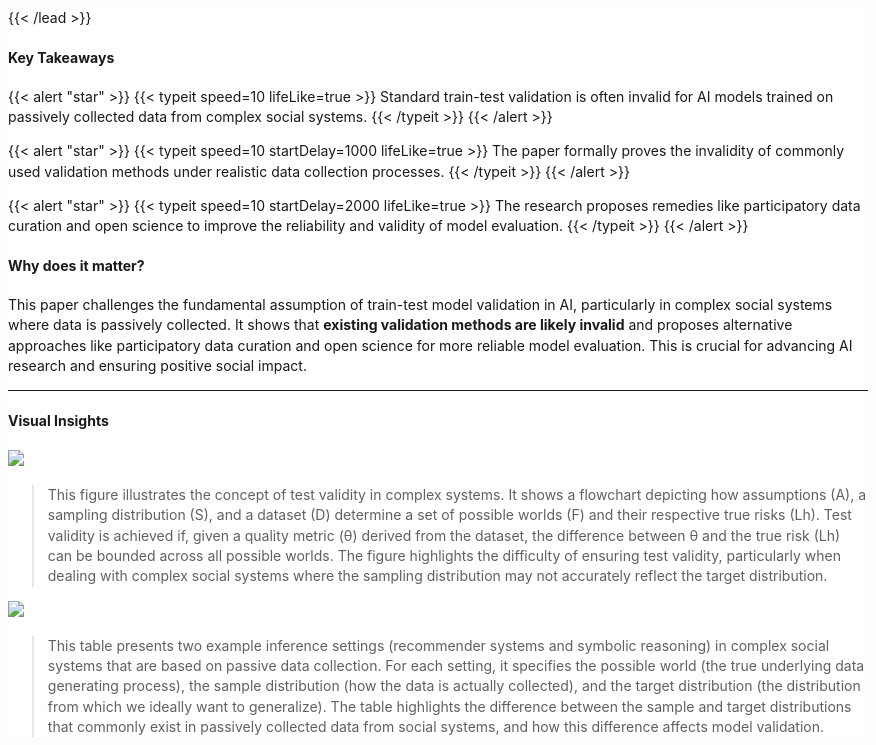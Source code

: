 {{< /lead >}}


#### Key Takeaways

{{< alert "star" >}}
{{< typeit speed=10 lifeLike=true >}} Standard train-test validation is often invalid for AI models trained on passively collected data from complex social systems. {{< /typeit >}}
{{< /alert >}}

{{< alert "star" >}}
{{< typeit speed=10 startDelay=1000 lifeLike=true >}} The paper formally proves the invalidity of commonly used validation methods under realistic data collection processes. {{< /typeit >}}
{{< /alert >}}

{{< alert "star" >}}
{{< typeit speed=10 startDelay=2000 lifeLike=true >}} The research proposes remedies like participatory data curation and open science to improve the reliability and validity of model evaluation. {{< /typeit >}}
{{< /alert >}}

#### Why does it matter?
This paper challenges the fundamental assumption of train-test model validation in AI, particularly in complex social systems where data is passively collected.  It shows that **existing validation methods are likely invalid** and proposes alternative approaches like participatory data curation and open science for more reliable model evaluation. This is crucial for advancing AI research and ensuring positive social impact.

------
#### Visual Insights



![](https://ai-paper-reviewer.com/XZ0fpoAKEB/figures_0_1.jpg)

> This figure illustrates the concept of test validity in complex systems.  It shows a flowchart depicting how assumptions (A), a sampling distribution (S), and a dataset (D) determine a set of possible worlds (F) and their respective true risks (Lh).  Test validity is achieved if, given a quality metric (θ) derived from the dataset, the difference between θ and the true risk (Lh) can be bounded across all possible worlds. The figure highlights the difficulty of ensuring test validity, particularly when dealing with complex social systems where the sampling distribution may not accurately reflect the target distribution.





![](https://ai-paper-reviewer.com/XZ0fpoAKEB/tables_6_1.jpg)

> This table presents two example inference settings (recommender systems and symbolic reasoning) in complex social systems that are based on passive data collection. For each setting, it specifies the possible world (the true underlying data generating process), the sample distribution (how the data is actually collected), and the target distribution (the distribution from which we ideally want to generalize). The table highlights the difference between the sample and target distributions that commonly exist in passively collected data from social systems, and how this difference affects model validation.
